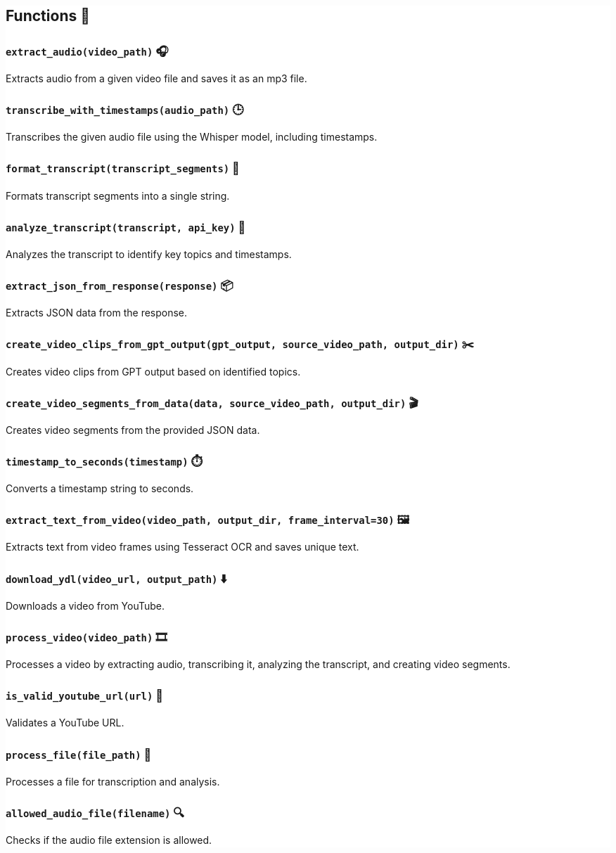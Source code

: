 ## Functions 🔧

### `extract_audio(video_path)` 🎧
Extracts audio from a given video file and saves it as an mp3 file.

### `transcribe_with_timestamps(audio_path)` 🕒
Transcribes the given audio file using the Whisper model, including timestamps.

### `format_transcript(transcript_segments)` 📄
Formats transcript segments into a single string.

### `analyze_transcript(transcript, api_key)` 🧠
Analyzes the transcript to identify key topics and timestamps.

### `extract_json_from_response(response)` 📦
Extracts JSON data from the response.

### `create_video_clips_from_gpt_output(gpt_output, source_video_path, output_dir)` ✂️
Creates video clips from GPT output based on identified topics.

### `create_video_segments_from_data(data, source_video_path, output_dir)` 🎬
Creates video segments from the provided JSON data.

### `timestamp_to_seconds(timestamp)` ⏱️
Converts a timestamp string to seconds.

### `extract_text_from_video(video_path, output_dir, frame_interval=30)` 🖼️
Extracts text from video frames using Tesseract OCR and saves unique text.

### `download_ydl(video_url, output_path)` ⬇️
Downloads a video from YouTube.

### `process_video(video_path)` 🎞️
Processes a video by extracting audio, transcribing it, analyzing the transcript, and creating video segments.

### `is_valid_youtube_url(url)` 🔗
Validates a YouTube URL.

### `process_file(file_path)` 📂
Processes a file for transcription and analysis.

### `allowed_audio_file(filename)` 🔍
Checks if the audio file extension is allowed.
